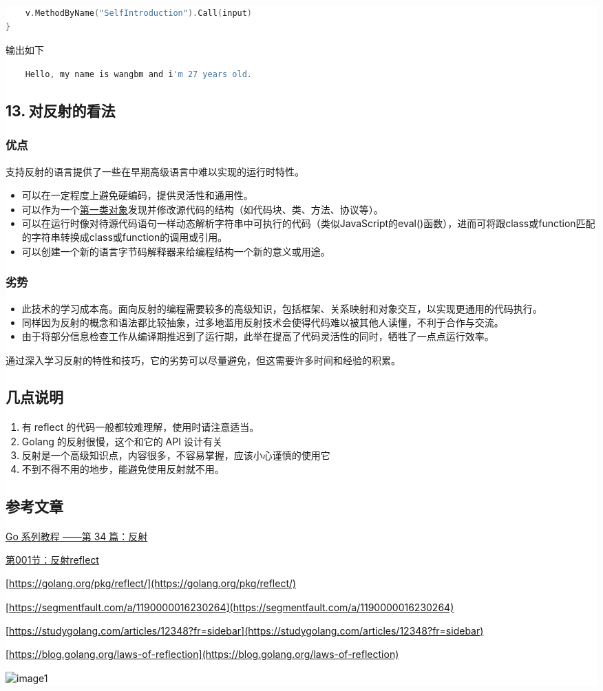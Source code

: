 ``` go
    v.MethodByName("SelfIntroduction").Call(input)
}
```

输出如下

```go
    Hello, my name is wangbm and i'm 27 years old.
```

## 13. 对反射的看法

### 优点

支持反射的语言提供了一些在早期高级语言中难以实现的运行时特性。

-   可以在一定程度上避免硬编码，提供灵活性和通用性。
-   可以作为一个[第一类对象](https://zh.wikipedia.org/wiki/第一類物件)发现并修改源代码的结构（如代码块、类、方法、协议等）。
-   可以在运行时像对待源代码语句一样动态解析字符串中可执行的代码（类似JavaScript的eval()函数），进而可将跟class或function匹配的字符串转换成class或function的调用或引用。
-   可以创建一个新的语言字节码解释器来给编程结构一个新的意义或用途。

### 劣势

-   此技术的学习成本高。面向反射的编程需要较多的高级知识，包括框架、关系映射和对象交互，以实现更通用的代码执行。
-   同样因为反射的概念和语法都比较抽象，过多地滥用反射技术会使得代码难以被其他人读懂，不利于合作与交流。
-   由于将部分信息检查工作从编译期推迟到了运行期，此举在提高了代码灵活性的同时，牺牲了一点点运行效率。

通过深入学习反射的特性和技巧，它的劣势可以尽量避免，但这需要许多时间和经验的积累。

## 几点说明

1.  有 reflect 的代码一般都较难理解，使用时请注意适当。
2.  Golang 的反射很慢，这个和它的 API 设计有关
3.  反射是一个高级知识点，内容很多，不容易掌握，应该小心谨慎的使用它
4.  不到不得不用的地步，能避免使用反射就不用。

## 参考文章

[Go 系列教程 ——第 34
篇：反射](https://mp.weixin.qq.com/s/dkgJ_fA0smvpv69t5Nv-7A)

[第001节：反射reflect](https://www.qfgolang.com/?special=fanshejizhi)

[https://golang.org/pkg/reflect/](https://golang.org/pkg/reflect/)

[https://segmentfault.com/a/1190000016230264](https://segmentfault.com/a/1190000016230264)

[https://studygolang.com/articles/12348?fr=sidebar](https://studygolang.com/articles/12348?fr=sidebar)

[https://blog.golang.org/laws-of-reflection](https://blog.golang.org/laws-of-reflection)

![image1](http://image.iswbm.com/20200607174235.png)
